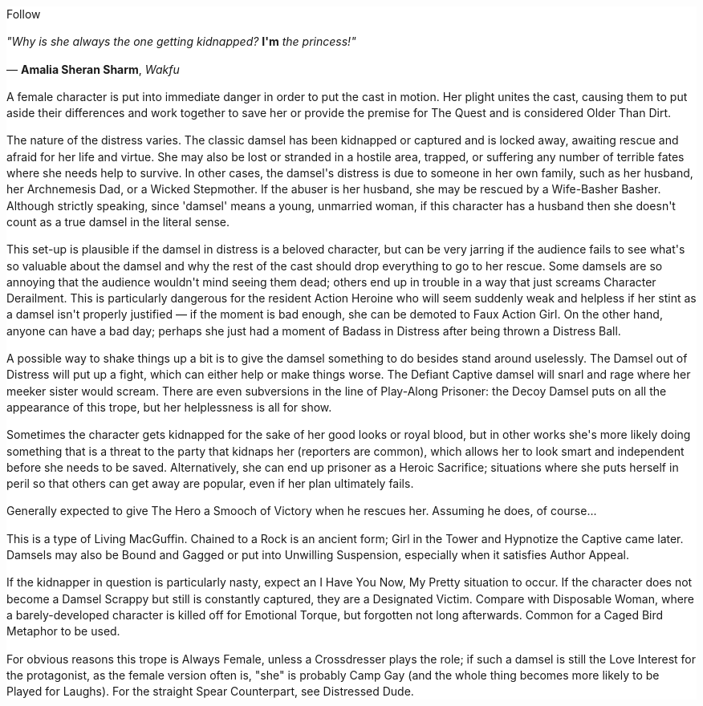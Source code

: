 Follow

_"Why is she always the one getting kidnapped?_ **I'm** _the princess!"_

— **Amalia Sheran Sharm**, _Wakfu_

A female character is put into immediate danger in order to put the cast in motion. Her plight unites the cast, causing them to put aside their differences and work together to save her or provide the premise for The Quest and is considered Older Than Dirt.

The nature of the distress varies. The classic damsel has been kidnapped or captured and is locked away, awaiting rescue and afraid for her life and virtue. She may also be lost or stranded in a hostile area, trapped, or suffering any number of terrible fates where she needs help to survive. In other cases, the damsel's distress is due to someone in her own family, such as her husband, her Archnemesis Dad, or a Wicked Stepmother. If the abuser is her husband, she may be rescued by a Wife-Basher Basher. Although strictly speaking, since 'damsel' means a young, unmarried woman, if this character has a husband then she doesn't count as a true damsel in the literal sense.

This set-up is plausible if the damsel in distress is a beloved character, but can be very jarring if the audience fails to see what's so valuable about the damsel and why the rest of the cast should drop everything to go to her rescue. Some damsels are so annoying that the audience wouldn't mind seeing them dead; others end up in trouble in a way that just screams Character Derailment. This is particularly dangerous for the resident Action Heroine who will seem suddenly weak and helpless if her stint as a damsel isn't properly justified — if the moment is bad enough, she can be demoted to Faux Action Girl. On the other hand, anyone can have a bad day; perhaps she just had a moment of Badass in Distress after being thrown a Distress Ball.

A possible way to shake things up a bit is to give the damsel something to do besides stand around uselessly. The Damsel out of Distress will put up a fight, which can either help or make things worse. The Defiant Captive damsel will snarl and rage where her meeker sister would scream. There are even subversions in the line of Play-Along Prisoner: the Decoy Damsel puts on all the appearance of this trope, but her helplessness is all for show.

Sometimes the character gets kidnapped for the sake of her good looks or royal blood, but in other works she's more likely doing something that is a threat to the party that kidnaps her (reporters are common), which allows her to look smart and independent before she needs to be saved. Alternatively, she can end up prisoner as a Heroic Sacrifice; situations where she puts herself in peril so that others can get away are popular, even if her plan ultimately fails.

Generally expected to give The Hero a Smooch of Victory when he rescues her. Assuming he does, of course...

This is a type of Living MacGuffin. Chained to a Rock is an ancient form; Girl in the Tower and Hypnotize the Captive came later. Damsels may also be Bound and Gagged or put into Unwilling Suspension, especially when it satisfies Author Appeal.

If the kidnapper in question is particularly nasty, expect an I Have You Now, My Pretty situation to occur. If the character does not become a Damsel Scrappy but still is constantly captured, they are a Designated Victim. Compare with Disposable Woman, where a barely-developed character is killed off for Emotional Torque, but forgotten not long afterwards. Common for a Caged Bird Metaphor to be used.

For obvious reasons this trope is Always Female, unless a Crossdresser plays the role; if such a damsel is still the Love Interest for the protagonist, as the female version often is, "she" is probably Camp Gay (and the whole thing becomes more likely to be Played for Laughs). For the straight Spear Counterpart, see Distressed Dude.
